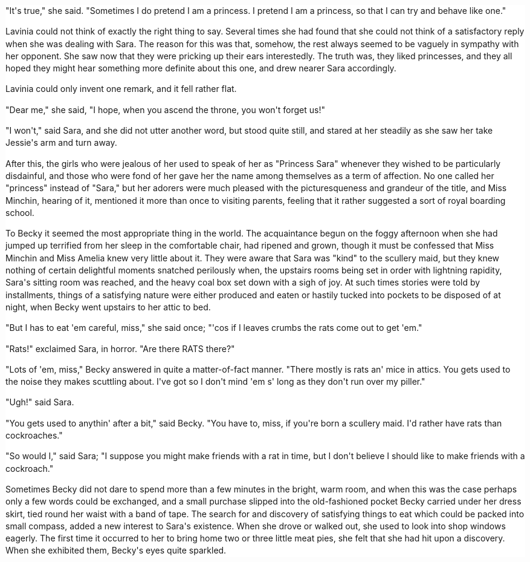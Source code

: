 "It's true," she said. "Sometimes I do pretend I am a princess. I pretend I am a princess, so that I can try and behave like one." 

Lavinia could not think of exactly the right thing to say. Several times she had found that she could not think of a satisfactory reply when she was dealing with Sara. The reason for this was that, somehow, the rest always seemed to be vaguely in sympathy with her opponent. She saw now that they were pricking up their ears interestedly. The truth was, they liked princesses, and they all hoped they might hear something more definite about this one, and drew nearer Sara accordingly. 

Lavinia could only invent one remark, and it fell rather flat. 

"Dear me," she said, "I hope, when you ascend the throne, you won't forget us!" 

"I won't," said Sara, and she did not utter another word, but stood quite still, and stared at her steadily as she saw her take Jessie's arm and turn away. 

After this, the girls who were jealous of her used to speak of her as "Princess Sara" whenever they wished to be particularly disdainful, and those who were fond of her gave her the name among themselves as a term of affection. No one called her "princess" instead of "Sara," but her adorers were much pleased with the picturesqueness and grandeur of the title, and Miss Minchin, hearing of it, mentioned it more than once to visiting parents, feeling that it rather suggested a sort of royal boarding school. 

To Becky it seemed the most appropriate thing in the world. The acquaintance begun on the foggy afternoon when she had jumped up terrified from her sleep in the comfortable chair, had ripened and grown, though it must be confessed that Miss Minchin and Miss Amelia knew very little about it. They were aware that Sara was "kind" to the scullery maid, but they knew nothing of certain delightful moments snatched perilously when, the upstairs rooms being set in order with lightning rapidity, Sara's sitting room was reached, and the heavy coal box set down with a sigh of joy. At such times stories were told by installments, things of a satisfying nature were either produced and eaten or hastily tucked into pockets to be disposed of at night, when Becky went upstairs to her attic to bed. 

"But I has to eat 'em careful, miss," she said once; "'cos if I leaves crumbs the rats come out to get 'em." 

"Rats!" exclaimed Sara, in horror. "Are there RATS there?" 

"Lots of 'em, miss," Becky answered in quite a matter-of-fact manner. "There mostly is rats an' mice in attics. You gets used to the noise they makes scuttling about. I've got so I don't mind 'em s' long as they don't run over my piller." 

"Ugh!" said Sara. 

"You gets used to anythin' after a bit," said Becky. "You have to, miss, if you're born a scullery maid. I'd rather have rats than cockroaches." 

"So would I," said Sara; "I suppose you might make friends with a rat in time, but I don't believe I should like to make friends with a cockroach." 

Sometimes Becky did not dare to spend more than a few minutes in the bright, warm room, and when this was the case perhaps only a few words could be exchanged, and a small purchase slipped into the old-fashioned pocket Becky carried under her dress skirt, tied round her waist with a band of tape. The search for and discovery of satisfying things to eat which could be packed into small compass, added a new interest to Sara's existence. When she drove or walked out, she used to look into shop windows eagerly. The first time it occurred to her to bring home two or three little meat pies, she felt that she had hit upon a discovery. When she exhibited them, Becky's eyes quite sparkled. 

